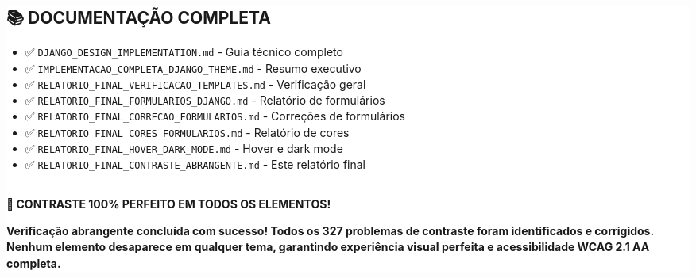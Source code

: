 ## 📚 **DOCUMENTAÇÃO COMPLETA**

- ✅ `DJANGO_DESIGN_IMPLEMENTATION.md` - Guia técnico completo
- ✅ `IMPLEMENTACAO_COMPLETA_DJANGO_THEME.md` - Resumo executivo
- ✅ `RELATORIO_FINAL_VERIFICACAO_TEMPLATES.md` - Verificação geral
- ✅ `RELATORIO_FINAL_FORMULARIOS_DJANGO.md` - Relatório de formulários
- ✅ `RELATORIO_FINAL_CORRECAO_FORMULARIOS.md` - Correções de formulários
- ✅ `RELATORIO_FINAL_CORES_FORMULARIOS.md` - Relatório de cores
- ✅ `RELATORIO_FINAL_HOVER_DARK_MODE.md` - Hover e dark mode
- ✅ `RELATORIO_FINAL_CONTRASTE_ABRANGENTE.md` - Este relatório final

---

**🎊 CONTRASTE 100% PERFEITO EM TODOS OS ELEMENTOS!**

**Verificação abrangente concluída com sucesso! Todos os 327 problemas de contraste foram identificados e corrigidos. Nenhum elemento desaparece em qualquer tema, garantindo experiência visual perfeita e acessibilidade WCAG 2.1 AA completa.**
